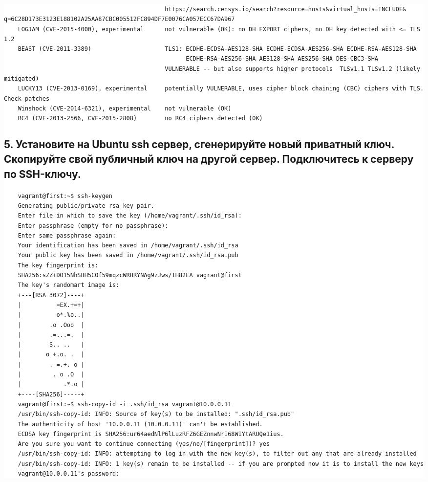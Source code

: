                                                   https://search.censys.io/search?resource=hosts&virtual_hosts=INCLUDE&       q=6C28D173E3123E188102A25AA87CBC005512FC894DF7E0076CA057ECC67DA967
        LOGJAM (CVE-2015-4000), experimental      not vulnerable (OK): no DH EXPORT ciphers, no DH key detected with <= TLS 1.2
        BEAST (CVE-2011-3389)                     TLS1: ECDHE-ECDSA-AES128-SHA ECDHE-ECDSA-AES256-SHA ECDHE-RSA-AES128-SHA
                                                        ECDHE-RSA-AES256-SHA AES128-SHA AES256-SHA DES-CBC3-SHA
                                                  VULNERABLE -- but also supports higher protocols  TLSv1.1 TLSv1.2 (likely mitigated)
        LUCKY13 (CVE-2013-0169), experimental     potentially VULNERABLE, uses cipher block chaining (CBC) ciphers with TLS. Check patches
        Winshock (CVE-2014-6321), experimental    not vulnerable (OK)
        RC4 (CVE-2013-2566, CVE-2015-2808)        no RC4 ciphers detected (OK)

## 5. Установите на Ubuntu ssh сервер, сгенерируйте новый приватный ключ. Скопируйте свой публичный ключ на другой сервер. Подключитесь к серверу по SSH-ключу.

        vagrant@first:~$ ssh-keygen
        Generating public/private rsa key pair.
        Enter file in which to save the key (/home/vagrant/.ssh/id_rsa):
        Enter passphrase (empty for no passphrase):
        Enter same passphrase again:
        Your identification has been saved in /home/vagrant/.ssh/id_rsa
        Your public key has been saved in /home/vagrant/.ssh/id_rsa.pub
        The key fingerprint is:
        SHA256:sZZ+DO15NhSBH5COf59mqzcWRHRYNAg9zJws/IH82EA vagrant@first
        The key's randomart image is:
        +---[RSA 3072]----+
        |          =EX.+=+|
        |          o*.%o..|
        |        .o .Ooo  |
        |        .=...=.  |
        |        S.. ..   |
        |       o +.o. .  |
        |        . =.+. o |
        |         . o .O  |
        |            .*.o |
        +----[SHA256]-----+
        vagrant@first:~$ ssh-copy-id -i .ssh/id_rsa vagrant@10.0.0.11
        /usr/bin/ssh-copy-id: INFO: Source of key(s) to be installed: ".ssh/id_rsa.pub"
        The authenticity of host '10.0.0.11 (10.0.0.11)' can't be established.
        ECDSA key fingerprint is SHA256:ur64aedNlP6lLuzRFZ6GEZnnwNrI68WIYtARUQe1ius.
        Are you sure you want to continue connecting (yes/no/[fingerprint])? yes
        /usr/bin/ssh-copy-id: INFO: attempting to log in with the new key(s), to filter out any that are already installed
        /usr/bin/ssh-copy-id: INFO: 1 key(s) remain to be installed -- if you are prompted now it is to install the new keys
        vagrant@10.0.0.11's password:
        